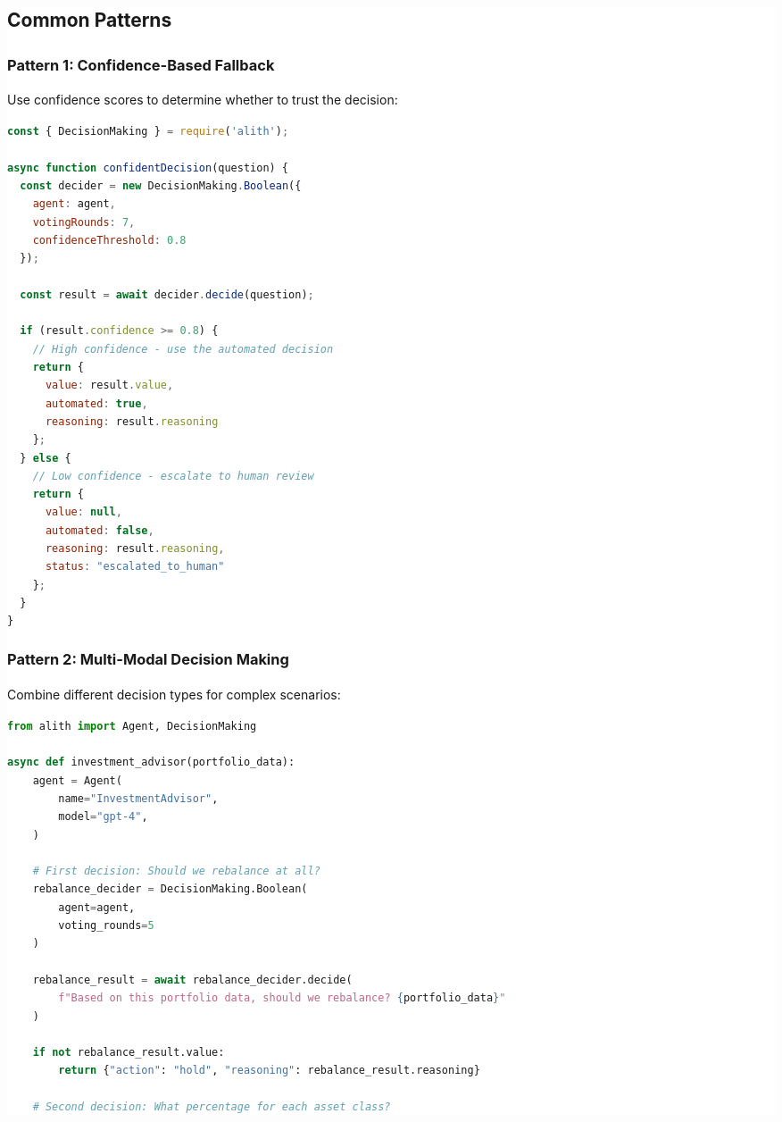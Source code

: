 ## Common Patterns

### Pattern 1: Confidence-Based Fallback

Use confidence scores to determine whether to trust the decision:

```javascript
const { DecisionMaking } = require('alith');

async function confidentDecision(question) {
  const decider = new DecisionMaking.Boolean({
    agent: agent,
    votingRounds: 7,
    confidenceThreshold: 0.8
  });
  
  const result = await decider.decide(question);
  
  if (result.confidence >= 0.8) {
    // High confidence - use the automated decision
    return {
      value: result.value,
      automated: true,
      reasoning: result.reasoning
    };
  } else {
    // Low confidence - escalate to human review
    return {
      value: null,
      automated: false,
      reasoning: result.reasoning,
      status: "escalated_to_human"
    };
  }
}
```

### Pattern 2: Multi-Modal Decision Making

Combine different decision types for complex scenarios:

```python
from alith import Agent, DecisionMaking

async def investment_advisor(portfolio_data):
    agent = Agent(
        name="InvestmentAdvisor",
        model="gpt-4",
    )
    
    # First decision: Should we rebalance at all?
    rebalance_decider = DecisionMaking.Boolean(
        agent=agent,
        voting_rounds=5
    )
    
    rebalance_result = await rebalance_decider.decide(
        f"Based on this portfolio data, should we rebalance? {portfolio_data}"
    )
    
    if not rebalance_result.value:
        return {"action": "hold", "reasoning": rebalance_result.reasoning}
    
    # Second decision: What percentage for each asset class?
```